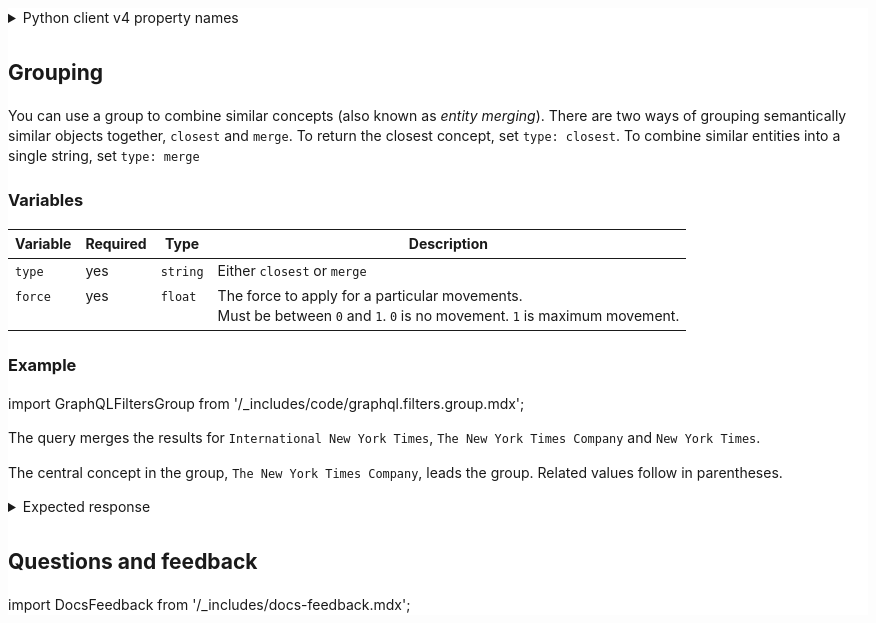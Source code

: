   <TabItem value="graphql" label="GraphQL">
    <FilteredTextBlock
      text={PyCodeV3}
      startMarker="# START AdditionalPropSorting GraphQL"
      endMarker="# END AdditionalPropSorting GraphQL"
      language="graphql"
    />
  </TabItem>
</Tabs>

<details><summary>Python client v4 property names</summary></details>

## Grouping

You can use a group to combine similar concepts (also known as _entity merging_). There are two ways of grouping semantically similar objects together, `closest` and `merge`. To return the closest concept, set `type: closest`. To combine similar entities into a single string, set `type: merge`

### Variables

| Variable | Required | Type | Description |
| --------- | -------- | ---- | ----------- |
| `type` | yes | `string` | Either `closest` or `merge` |
| `force` | yes | `float` | The force to apply for a particular movements.<br/>Must be between `0` and `1`. `0` is no movement. `1` is maximum movement. |

### Example

import GraphQLFiltersGroup from '/_includes/code/graphql.filters.group.mdx';

<GraphQLFiltersGroup/>

The query merges the results for `International New York Times`, `The New York Times Company` and `New York Times`.

The central concept in the group, `The New York Times Company`, leads the group. Related values follow in parentheses.

<details><summary>Expected response</summary></details>

## Questions and feedback

import DocsFeedback from '/_includes/docs-feedback.mdx';

<DocsFeedback/>
